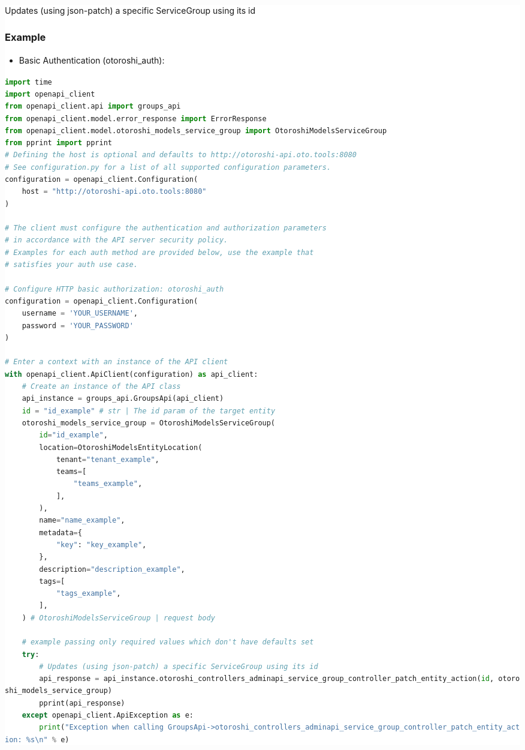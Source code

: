Updates (using json-patch) a specific ServiceGroup using its id

### Example

* Basic Authentication (otoroshi_auth):
```python
import time
import openapi_client
from openapi_client.api import groups_api
from openapi_client.model.error_response import ErrorResponse
from openapi_client.model.otoroshi_models_service_group import OtoroshiModelsServiceGroup
from pprint import pprint
# Defining the host is optional and defaults to http://otoroshi-api.oto.tools:8080
# See configuration.py for a list of all supported configuration parameters.
configuration = openapi_client.Configuration(
    host = "http://otoroshi-api.oto.tools:8080"
)

# The client must configure the authentication and authorization parameters
# in accordance with the API server security policy.
# Examples for each auth method are provided below, use the example that
# satisfies your auth use case.

# Configure HTTP basic authorization: otoroshi_auth
configuration = openapi_client.Configuration(
    username = 'YOUR_USERNAME',
    password = 'YOUR_PASSWORD'
)

# Enter a context with an instance of the API client
with openapi_client.ApiClient(configuration) as api_client:
    # Create an instance of the API class
    api_instance = groups_api.GroupsApi(api_client)
    id = "id_example" # str | The id param of the target entity
    otoroshi_models_service_group = OtoroshiModelsServiceGroup(
        id="id_example",
        location=OtoroshiModelsEntityLocation(
            tenant="tenant_example",
            teams=[
                "teams_example",
            ],
        ),
        name="name_example",
        metadata={
            "key": "key_example",
        },
        description="description_example",
        tags=[
            "tags_example",
        ],
    ) # OtoroshiModelsServiceGroup | request body

    # example passing only required values which don't have defaults set
    try:
        # Updates (using json-patch) a specific ServiceGroup using its id
        api_response = api_instance.otoroshi_controllers_adminapi_service_group_controller_patch_entity_action(id, otoroshi_models_service_group)
        pprint(api_response)
    except openapi_client.ApiException as e:
        print("Exception when calling GroupsApi->otoroshi_controllers_adminapi_service_group_controller_patch_entity_action: %s\n" % e)
```
